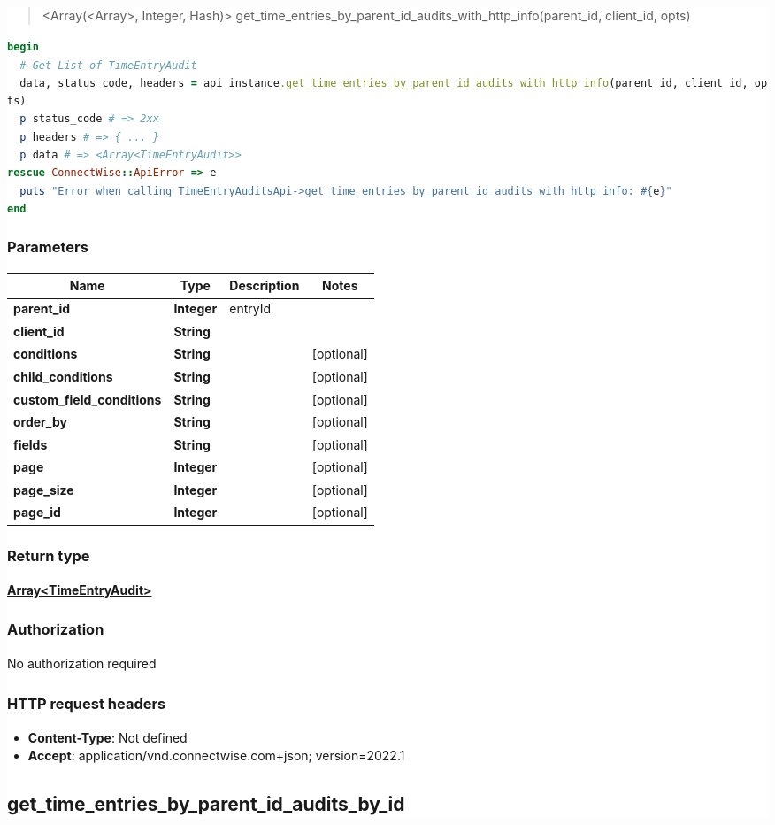 > <Array(<Array<TimeEntryAudit>>, Integer, Hash)> get_time_entries_by_parent_id_audits_with_http_info(parent_id, client_id, opts)

```ruby
begin
  # Get List of TimeEntryAudit
  data, status_code, headers = api_instance.get_time_entries_by_parent_id_audits_with_http_info(parent_id, client_id, opts)
  p status_code # => 2xx
  p headers # => { ... }
  p data # => <Array<TimeEntryAudit>>
rescue ConnectWise::ApiError => e
  puts "Error when calling TimeEntryAuditsApi->get_time_entries_by_parent_id_audits_with_http_info: #{e}"
end
```

### Parameters

| Name | Type | Description | Notes |
| ---- | ---- | ----------- | ----- |
| **parent_id** | **Integer** | entryId |  |
| **client_id** | **String** |  |  |
| **conditions** | **String** |  | [optional] |
| **child_conditions** | **String** |  | [optional] |
| **custom_field_conditions** | **String** |  | [optional] |
| **order_by** | **String** |  | [optional] |
| **fields** | **String** |  | [optional] |
| **page** | **Integer** |  | [optional] |
| **page_size** | **Integer** |  | [optional] |
| **page_id** | **Integer** |  | [optional] |

### Return type

[**Array&lt;TimeEntryAudit&gt;**](TimeEntryAudit.md)

### Authorization

No authorization required

### HTTP request headers

- **Content-Type**: Not defined
- **Accept**: application/vnd.connectwise.com+json; version=2022.1


## get_time_entries_by_parent_id_audits_by_id

